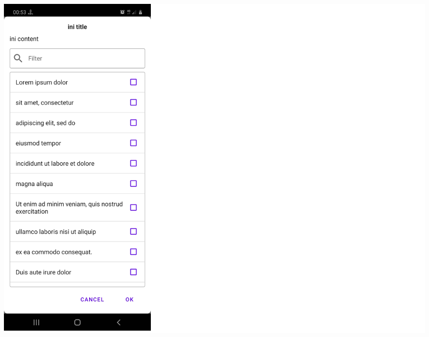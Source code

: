   <img src="https://github.com/gzeinnumer/SearchViewDialog/blob/master/preview/MyLibDialogSearchView_21.jpg" width="300"/>
</p>
